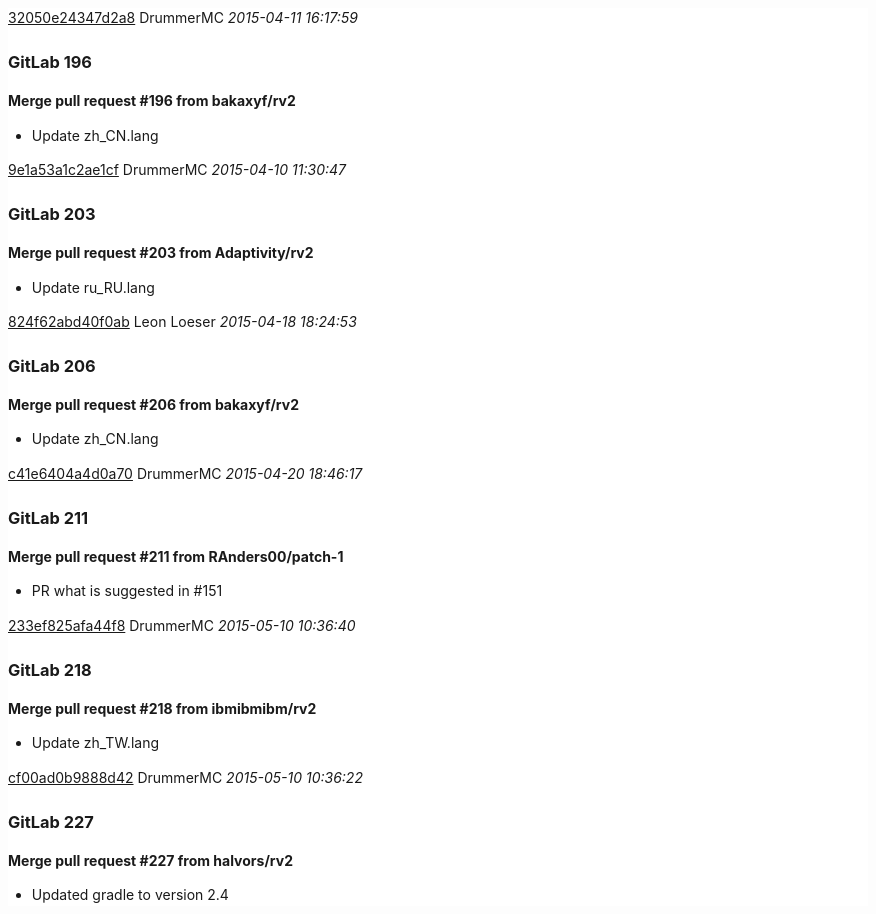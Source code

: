 [32050e24347d2a8](https://git.the9grounds.com/minecraft/aeadditions/commit/32050e24347d2a8) DrummerMC *2015-04-11 16:17:59*


### GitLab 196   

**Merge pull request #196 from bakaxyf/rv2**

 * Update zh_CN.lang

[9e1a53a1c2ae1cf](https://git.the9grounds.com/minecraft/aeadditions/commit/9e1a53a1c2ae1cf) DrummerMC *2015-04-10 11:30:47*


### GitLab 203   

**Merge pull request #203 from Adaptivity/rv2**

 * Update ru_RU.lang

[824f62abd40f0ab](https://git.the9grounds.com/minecraft/aeadditions/commit/824f62abd40f0ab) Leon Loeser *2015-04-18 18:24:53*


### GitLab 206   

**Merge pull request #206 from bakaxyf/rv2**

 * Update zh_CN.lang

[c41e6404a4d0a70](https://git.the9grounds.com/minecraft/aeadditions/commit/c41e6404a4d0a70) DrummerMC *2015-04-20 18:46:17*


### GitLab 211   

**Merge pull request #211 from RAnders00/patch-1**

 * PR what is suggested in #151

[233ef825afa44f8](https://git.the9grounds.com/minecraft/aeadditions/commit/233ef825afa44f8) DrummerMC *2015-05-10 10:36:40*


### GitLab 218   

**Merge pull request #218 from ibmibmibm/rv2**

 * Update zh_TW.lang

[cf00ad0b9888d42](https://git.the9grounds.com/minecraft/aeadditions/commit/cf00ad0b9888d42) DrummerMC *2015-05-10 10:36:22*


### GitLab 227   

**Merge pull request #227 from halvors/rv2**

 * Updated gradle to version 2.4
